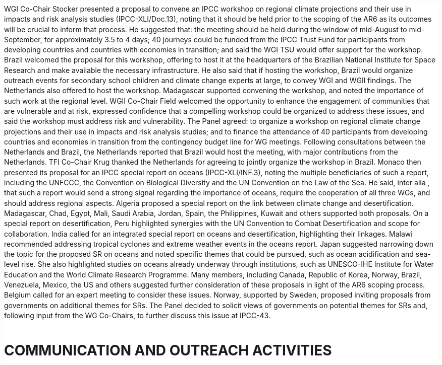 WGI Co-Chair Stocker presented a proposal to convene an IPCC workshop on regional climate projections and their use in impacts and risk analysis studies (IPCC-XLI/Doc.13), noting that it should be held prior to the scoping of the AR6 as its outcomes will be crucial to inform that process. He suggested that: the meeting should be held during the window of mid-August to mid-September, for approximately 3.5 to 4 days; 40 journeys could be funded from the IPCC Trust Fund for participants from developing countries and countries with economies in transition; and said the WGI TSU would offer support for the workshop. Brazil welcomed the proposal for this workshop, offering to host it at the headquarters of the Brazilian National Institute for Space Research and make available the necessary infrastructure. He also said that if hosting the workshop, Brazil would organize outreach events for secondary school children and climate change experts at large, to convey WGI and WGII findings. The Netherlands also offered to host the workshop. Madagascar supported convening the workshop, and noted the importance of such work at the regional level. WGII Co-Chair Field welcomed the opportunity to enhance the engagement of communities that are vulnerable and at risk, expressed confidence that a compelling workshop could be organized to address these issues, and said the workshop must address risk and vulnerability. The Panel agreed: to organize a workshop on regional climate change projections and their use in impacts and risk analysis studies; and to finance the attendance of 40 participants from developing countries and economies in transition from the contingency budget line for WG meetings. Following consultations between the Netherlands and Brazil, the Netherlands reported that Brazil would host the meeting, with major contributions from the Netherlands. TFI Co-Chair Krug thanked the Netherlands for agreeing to jointly organize the workshop in Brazil. Monaco then presented its proposal for an IPCC special report on oceans (IPCC-XLI/INF.3), noting the multiple beneficiaries of such a report, including the UNFCCC, the Convention on Biological Diversity and the UN Convention on the Law of the Sea. He said, inter alia , that such a report would send a strong signal regarding the importance of oceans, require the cooperation of all three WGs, and should address regional aspects. Algeria proposed a special report on the link between climate change and desertification. Madagascar, Chad, Egypt, Mali, Saudi Arabia, Jordan, Spain, the Philippines, Kuwait and others supported both proposals. On a special report on desertification, Peru highlighted synergies with the UN Convention to Combat Desertification and scope for collaboration. India called for an integrated special report on oceans and desertification, highlighting their linkages. Malawi recommended addressing tropical cyclones and extreme weather events in the oceans report. Japan suggested narrowing down the topic for the proposed SR on oceans and noted specific themes that could be pursued, such as ocean acidification and sea-level rise. She also highlighted studies on oceans already underway through institutions, such as UNESCO-IHE Institute for Water Education and the World Climate Research Programme. Many members, including Canada, Republic of Korea, Norway, Brazil, Venezuela, Mexico, the US and others suggested further consideration of these proposals in light of the AR6 scoping process. Belgium called for an expert meeting to consider these issues. Norway, supported by Sweden, proposed inviting proposals from governments on additional themes for SRs. The Panel decided to solicit views of governments on potential themes for SRs and, following input from the WG Co-Chairs, to further discuss this issue at IPCC-43.

# COMMUNICATION AND OUTREACH ACTIVITIES
